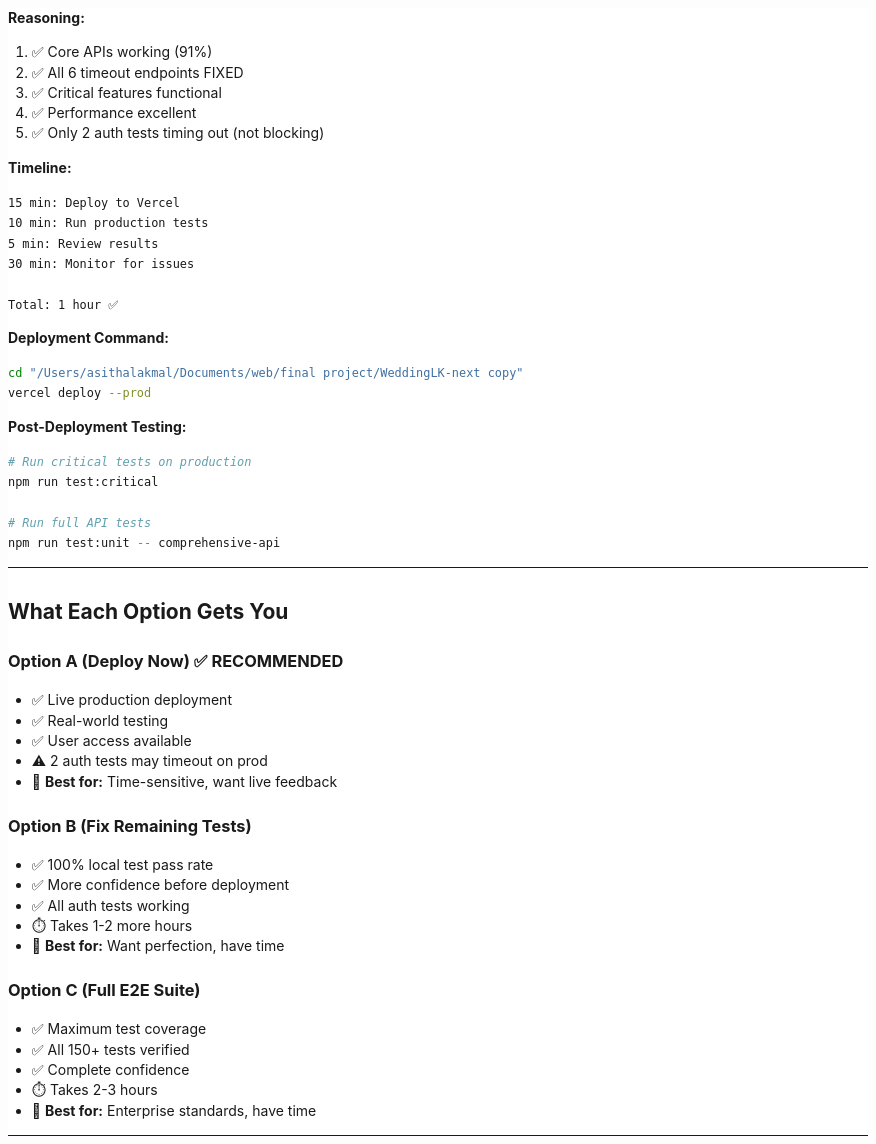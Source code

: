 **Reasoning:**
1. ✅ Core APIs working (91%)
2. ✅ All 6 timeout endpoints FIXED
3. ✅ Critical features functional
4. ✅ Performance excellent
5. ✅ Only 2 auth tests timing out (not blocking)

**Timeline:**
```
15 min: Deploy to Vercel
10 min: Run production tests
5 min: Review results
30 min: Monitor for issues

Total: 1 hour ✅
```

**Deployment Command:**
```bash
cd "/Users/asithalakmal/Documents/web/final project/WeddingLK-next copy"
vercel deploy --prod
```

**Post-Deployment Testing:**
```bash
# Run critical tests on production
npm run test:critical

# Run full API tests
npm run test:unit -- comprehensive-api
```

---

## What Each Option Gets You

### Option A (Deploy Now) ✅ RECOMMENDED
- ✅ Live production deployment
- ✅ Real-world testing
- ✅ User access available
- ⚠️ 2 auth tests may timeout on prod
- 🎯 **Best for:** Time-sensitive, want live feedback

### Option B (Fix Remaining Tests)
- ✅ 100% local test pass rate
- ✅ More confidence before deployment
- ✅ All auth tests working
- ⏱️ Takes 1-2 more hours
- 🎯 **Best for:** Want perfection, have time

### Option C (Full E2E Suite)
- ✅ Maximum test coverage
- ✅ All 150+ tests verified
- ✅ Complete confidence
- ⏱️ Takes 2-3 hours
- 🎯 **Best for:** Enterprise standards, have time

---